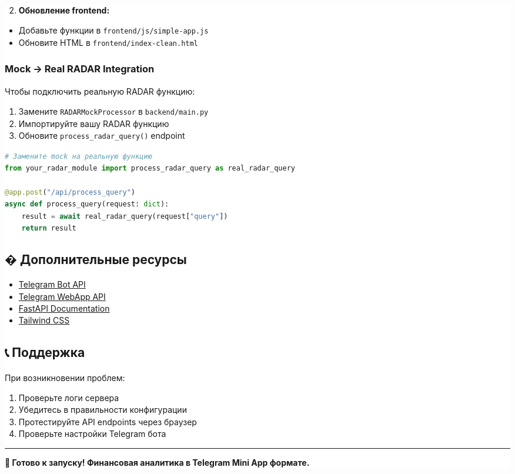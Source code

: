 2. **Обновление frontend:**
- Добавьте функции в `frontend/js/simple-app.js`
- Обновите HTML в `frontend/index-clean.html`

### Mock → Real RADAR Integration

Чтобы подключить реальную RADAR функцию:

1. Замените `RADARMockProcessor` в `backend/main.py`
2. Импортируйте вашу RADAR функцию
3. Обновите `process_radar_query()` endpoint

```python
# Замените mock на реальную функцию
from your_radar_module import process_radar_query as real_radar_query

@app.post("/api/process_query")
async def process_query(request: dict):
    result = await real_radar_query(request["query"])
    return result
```

## � Дополнительные ресурсы

- [Telegram Bot API](https://core.telegram.org/bots/api)
- [Telegram WebApp API](https://core.telegram.org/bots/webapps)
- [FastAPI Documentation](https://fastapi.tiangolo.com/)
- [Tailwind CSS](https://tailwindcss.com/docs)

## 📞 Поддержка

При возникновении проблем:

1. Проверьте логи сервера
2. Убедитесь в правильности конфигурации
3. Протестируйте API endpoints через браузер
4. Проверьте настройки Telegram бота

---

**🚀 Готово к запуску! Финансовая аналитика в Telegram Mini App формате.**
